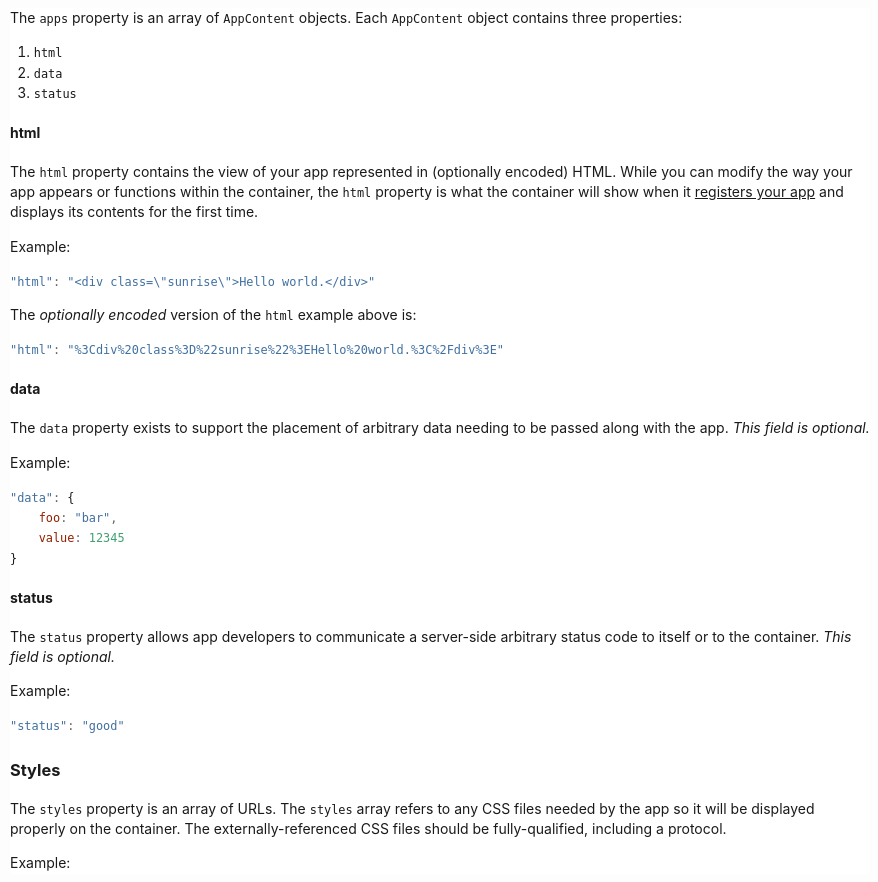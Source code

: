 The `apps` property is an array of `AppContent` objects. Each `AppContent` object contains three properties: 

1. `html` 
2. `data`
3. `status`

#### html

The `html` property contains the view of your app represented in (optionally encoded) HTML. While you can modify the way your app appears or functions within the container, the `html` property is what the container will show when it [registers your app](container-development.html#app-integration) and displays its contents for the first time.

Example:

```javascript
"html": "<div class=\"sunrise\">Hello world.</div>"
```

The _optionally encoded_ version of the `html` example above is:

```javascript
"html": "%3Cdiv%20class%3D%22sunrise%22%3EHello%20world.%3C%2Fdiv%3E"
```

#### data

The `data` property exists to support the placement of arbitrary data needing to be passed along with the app. _This field is optional._

Example:

```javascript
"data": { 
	foo: "bar",
	value: 12345
}
```

#### status

The `status` property allows app developers to communicate a server-side arbitrary status code to itself or to the container. _This field is optional._

Example:

```javascript
"status": "good"
```

### Styles

The `styles` property is an array of URLs. The `styles` array refers to any CSS files needed by the app so it will be displayed properly on the container. The externally-referenced CSS files should be fully-qualified, including a protocol. 

Example:
